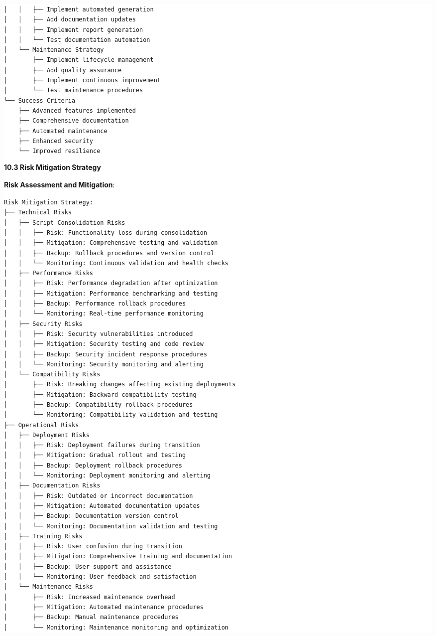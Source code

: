 ```
│   │   ├── Implement automated generation
│   │   ├── Add documentation updates
│   │   ├── Implement report generation
│   │   └── Test documentation automation
│   └── Maintenance Strategy
│       ├── Implement lifecycle management
│       ├── Add quality assurance
│       ├── Implement continuous improvement
│       └── Test maintenance procedures
└── Success Criteria
    ├── Advanced features implemented
    ├── Comprehensive documentation
    ├── Automated maintenance
    ├── Enhanced security
    └── Improved resilience
```

**10.3 Risk Mitigation Strategy**

**Risk Assessment and Mitigation**:
```
Risk Mitigation Strategy:
├── Technical Risks
│   ├── Script Consolidation Risks
│   │   ├── Risk: Functionality loss during consolidation
│   │   ├── Mitigation: Comprehensive testing and validation
│   │   ├── Backup: Rollback procedures and version control
│   │   └── Monitoring: Continuous validation and health checks
│   ├── Performance Risks
│   │   ├── Risk: Performance degradation after optimization
│   │   ├── Mitigation: Performance benchmarking and testing
│   │   ├── Backup: Performance rollback procedures
│   │   └── Monitoring: Real-time performance monitoring
│   ├── Security Risks
│   │   ├── Risk: Security vulnerabilities introduced
│   │   ├── Mitigation: Security testing and code review
│   │   ├── Backup: Security incident response procedures
│   │   └── Monitoring: Security monitoring and alerting
│   └── Compatibility Risks
│       ├── Risk: Breaking changes affecting existing deployments
│       ├── Mitigation: Backward compatibility testing
│       ├── Backup: Compatibility rollback procedures
│       └── Monitoring: Compatibility validation and testing
├── Operational Risks
│   ├── Deployment Risks
│   │   ├── Risk: Deployment failures during transition
│   │   ├── Mitigation: Gradual rollout and testing
│   │   ├── Backup: Deployment rollback procedures
│   │   └── Monitoring: Deployment monitoring and alerting
│   ├── Documentation Risks
│   │   ├── Risk: Outdated or incorrect documentation
│   │   ├── Mitigation: Automated documentation updates
│   │   ├── Backup: Documentation version control
│   │   └── Monitoring: Documentation validation and testing
│   ├── Training Risks
│   │   ├── Risk: User confusion during transition
│   │   ├── Mitigation: Comprehensive training and documentation
│   │   ├── Backup: User support and assistance
│   │   └── Monitoring: User feedback and satisfaction
│   └── Maintenance Risks
│       ├── Risk: Increased maintenance overhead
│       ├── Mitigation: Automated maintenance procedures
│       ├── Backup: Manual maintenance procedures
│       └── Monitoring: Maintenance monitoring and optimization
```